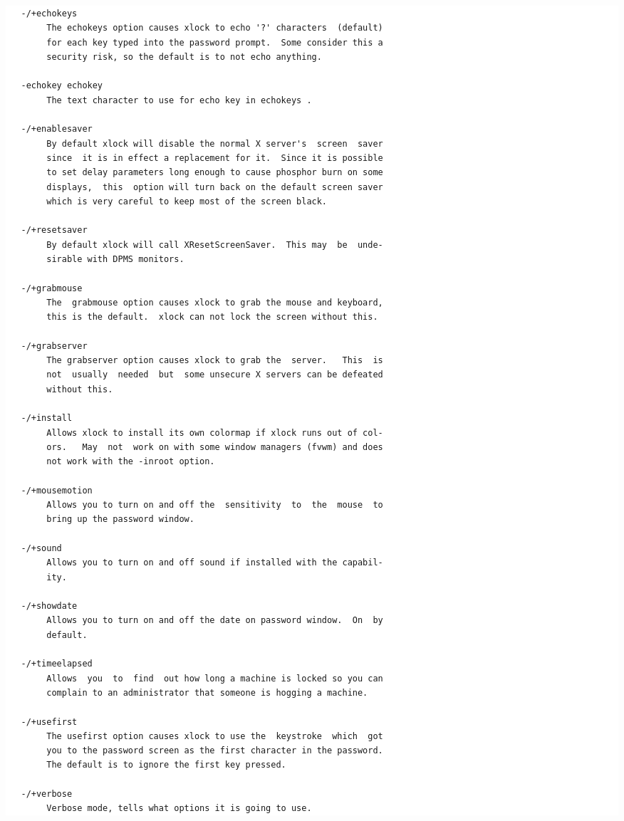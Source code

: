        -/+echokeys
            The echokeys option causes xlock to echo '?' characters  (default)
            for each key typed into the password prompt.  Some consider this a
            security risk, so the default is to not echo anything.

       -echokey echokey
            The text character to use for echo key in echokeys .

       -/+enablesaver
            By default xlock will disable the normal X server's  screen  saver
            since  it is in effect a replacement for it.  Since it is possible
            to set delay parameters long enough to cause phosphor burn on some
            displays,  this  option will turn back on the default screen saver
            which is very careful to keep most of the screen black.

       -/+resetsaver
            By default xlock will call XResetScreenSaver.  This may  be  unde-
            sirable with DPMS monitors.

       -/+grabmouse
            The  grabmouse option causes xlock to grab the mouse and keyboard,
            this is the default.  xlock can not lock the screen without this.

       -/+grabserver
            The grabserver option causes xlock to grab the  server.   This  is
            not  usually  needed  but  some unsecure X servers can be defeated
            without this.

       -/+install
            Allows xlock to install its own colormap if xlock runs out of col-
            ors.   May  not  work on with some window managers (fvwm) and does
            not work with the -inroot option.

       -/+mousemotion
            Allows you to turn on and off the  sensitivity  to  the  mouse  to
            bring up the password window.

       -/+sound
            Allows you to turn on and off sound if installed with the capabil-
            ity.

       -/+showdate
            Allows you to turn on and off the date on password window.  On  by
            default.

       -/+timeelapsed
            Allows  you  to  find  out how long a machine is locked so you can
            complain to an administrator that someone is hogging a machine.

       -/+usefirst
            The usefirst option causes xlock to use the  keystroke  which  got
            you to the password screen as the first character in the password.
            The default is to ignore the first key pressed.

       -/+verbose
            Verbose mode, tells what options it is going to use.
